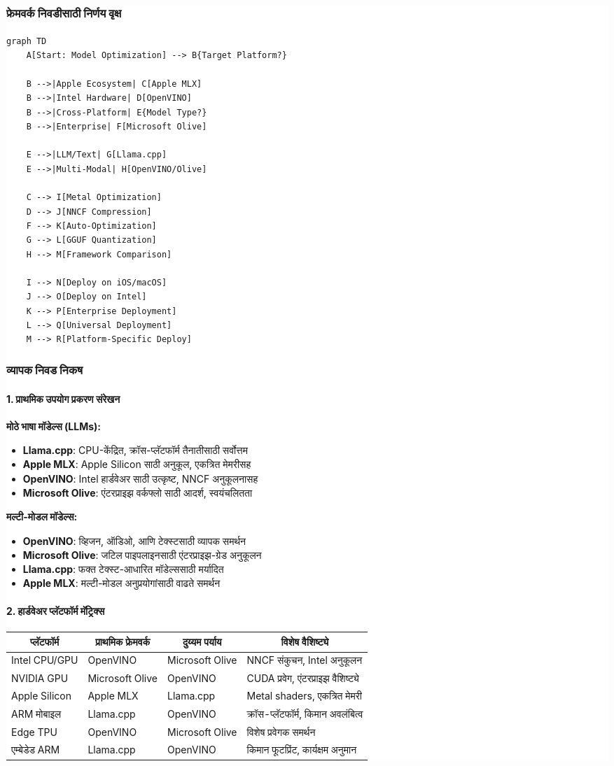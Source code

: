 ### फ्रेमवर्क निवडीसाठी निर्णय वृक्ष

```mermaid
graph TD
    A[Start: Model Optimization] --> B{Target Platform?}
    
    B -->|Apple Ecosystem| C[Apple MLX]
    B -->|Intel Hardware| D[OpenVINO]
    B -->|Cross-Platform| E{Model Type?}
    B -->|Enterprise| F[Microsoft Olive]
    
    E -->|LLM/Text| G[Llama.cpp]
    E -->|Multi-Modal| H[OpenVINO/Olive]
    
    C --> I[Metal Optimization]
    D --> J[NNCF Compression]
    F --> K[Auto-Optimization]
    G --> L[GGUF Quantization]
    H --> M[Framework Comparison]
    
    I --> N[Deploy on iOS/macOS]
    J --> O[Deploy on Intel]
    K --> P[Enterprise Deployment]
    L --> Q[Universal Deployment]
    M --> R[Platform-Specific Deploy]
```

### व्यापक निवड निकष

#### 1. प्राथमिक उपयोग प्रकरण संरेखन

**मोठे भाषा मॉडेल्स (LLMs):**
- **Llama.cpp**: CPU-केंद्रित, क्रॉस-प्लॅटफॉर्म तैनातीसाठी सर्वोत्तम
- **Apple MLX**: Apple Silicon साठी अनुकूल, एकत्रित मेमरीसह
- **OpenVINO**: Intel हार्डवेअर साठी उत्कृष्ट, NNCF अनुकूलनासह
- **Microsoft Olive**: एंटरप्राइझ वर्कफ्लो साठी आदर्श, स्वयंचलितता

**मल्टी-मोडल मॉडेल्स:**
- **OpenVINO**: व्हिजन, ऑडिओ, आणि टेक्स्टसाठी व्यापक समर्थन
- **Microsoft Olive**: जटिल पाइपलाइनसाठी एंटरप्राइझ-ग्रेड अनुकूलन
- **Llama.cpp**: फक्त टेक्स्ट-आधारित मॉडेल्ससाठी मर्यादित
- **Apple MLX**: मल्टी-मोडल अनुप्रयोगांसाठी वाढते समर्थन

#### 2. हार्डवेअर प्लॅटफॉर्म मॅट्रिक्स

| प्लॅटफॉर्म | प्राथमिक फ्रेमवर्क | दुय्यम पर्याय | विशेष वैशिष्ट्ये |
|------------|------------------|------------------|---------------------|
| Intel CPU/GPU | OpenVINO | Microsoft Olive | NNCF संकुचन, Intel अनुकूलन |
| NVIDIA GPU | Microsoft Olive | OpenVINO | CUDA प्रवेग, एंटरप्राइझ वैशिष्ट्ये |
| Apple Silicon | Apple MLX | Llama.cpp | Metal shaders, एकत्रित मेमरी |
| ARM मोबाइल | Llama.cpp | OpenVINO | क्रॉस-प्लॅटफॉर्म, किमान अवलंबित्व |
| Edge TPU | OpenVINO | Microsoft Olive | विशेष प्रवेगक समर्थन |
| एम्बेडेड ARM | Llama.cpp | OpenVINO | किमान फूटप्रिंट, कार्यक्षम अनुमान |
